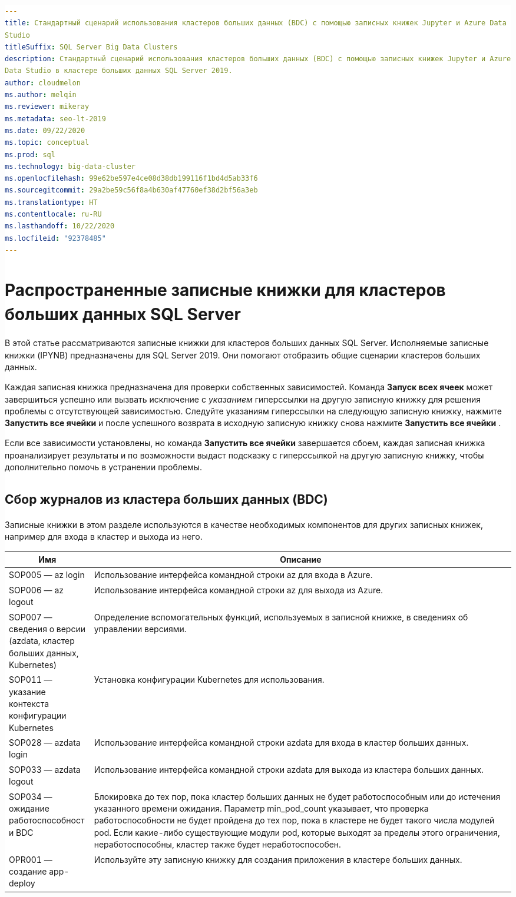 ```yaml
---
title: Стандартный сценарий использования кластеров больших данных (BDC) с помощью записных книжек Jupyter и Azure Data Studio
titleSuffix: SQL Server Big Data Clusters
description: Стандартный сценарий использования кластеров больших данных (BDC) с помощью записных книжек Jupyter и Azure Data Studio в кластере больших данных SQL Server 2019.
author: cloudmelon
ms.author: melqin
ms.reviewer: mikeray
ms.metadata: seo-lt-2019
ms.date: 09/22/2020
ms.topic: conceptual
ms.prod: sql
ms.technology: big-data-cluster
ms.openlocfilehash: 99e62be597e4ce08d38db199116f1bd4d5ab33f6
ms.sourcegitcommit: 29a2be59c56f8a4b630af47760ef38d2bf56a3eb
ms.translationtype: HT
ms.contentlocale: ru-RU
ms.lasthandoff: 10/22/2020
ms.locfileid: "92378485"
---
```

# <a name="common-notebooks-for-sql-server-big-data-clusters"></a>Распространенные записные книжки для кластеров больших данных SQL Server

В этой статье рассматриваются записные книжки для кластеров больших данных SQL Server. Исполняемые записные книжки (IPYNB) предназначены для SQL Server 2019. Они помогают отобразить общие сценарии кластеров больших данных.

Каждая записная книжка предназначена для проверки собственных зависимостей. Команда **Запуск всех ячеек** может завершиться успешно или вызвать исключение с *указанием* гиперссылки на другую записную книжку для решения проблемы с отсутствующей зависимостью. Следуйте указаниям гиперссылки на следующую записную книжку, нажмите **Запустить все ячейки** и после успешного возврата в исходную записную книжку снова нажмите **Запустить все ячейки** .

Если все зависимости установлены, но команда **Запустить все ячейки** завершается сбоем, каждая записная книжка проанализирует результаты и по возможности выдаст подсказку с гиперссылкой на другую записную книжку, чтобы дополнительно помочь в устранении проблемы.

## <a name="gathering-logs-from-big-data-cluster-bdc"></a>Сбор журналов из кластера больших данных (BDC)

Записные книжки в этом разделе используются в качестве необходимых компонентов для других записных книжек, например для входа в кластер и выхода из него.

|Имя |Описание |
|---|---|
|SOP005 — az login|Использование интерфейса командной строки az для входа в Azure. |
|SOP006 — az logout|Использование интерфейса командной строки az для выхода из Azure.|
|SOP007 — сведения о версии (azdata, кластер больших данных, Kubernetes)|Определение вспомогательных функций, используемых в записной книжке, в сведениях об управлении версиями.|
|SOP011 — указание контекста конфигурации Kubernetes|Установка конфигурации Kubernetes для использования. |
|SOP028 — azdata login|Использование интерфейса командной строки azdata для входа в кластер больших данных. |
|SOP033 — azdata logout|Использование интерфейса командной строки azdata для выхода из кластера больших данных. |
|SOP034 — ожидание работоспособности BDC|Блокировка до тех пор, пока кластер больших данных не будет работоспособным или до истечения указанного времени ожидания. Параметр min_pod_count указывает, что проверка работоспособности не будет пройдена до тех пор, пока в кластере не будет такого числа модулей pod. Если какие-либо существующие модули pod, которые выходят за пределы этого ограничения, неработоспособны, кластер также будет неработоспособен.|
|OPR001 — создание app-deploy|Используйте эту записную книжку для создания приложения в кластере больших данных. |